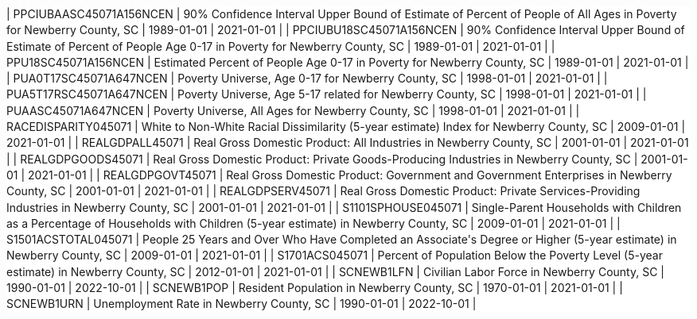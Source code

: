 | PPCIUBAASC45071A156NCEN   | 90% Confidence Interval Upper Bound of Estimate of Percent of People of All Ages in Poverty for Newberry County, SC                                                          | 1989-01-01          | 2021-01-01        |
| PPCIUBU18SC45071A156NCEN  | 90% Confidence Interval Upper Bound of Estimate of Percent of People Age 0-17 in Poverty for Newberry County, SC                                                             | 1989-01-01          | 2021-01-01        |
| PPU18SC45071A156NCEN      | Estimated Percent of People Age 0-17 in Poverty for Newberry County, SC                                                                                                      | 1989-01-01          | 2021-01-01        |
| PUA0T17SC45071A647NCEN    | Poverty Universe, Age 0-17 for Newberry County, SC                                                                                                                           | 1998-01-01          | 2021-01-01        |
| PUA5T17RSC45071A647NCEN   | Poverty Universe, Age 5-17 related for Newberry County, SC                                                                                                                   | 1998-01-01          | 2021-01-01        |
| PUAASC45071A647NCEN       | Poverty Universe, All Ages for Newberry County, SC                                                                                                                           | 1998-01-01          | 2021-01-01        |
| RACEDISPARITY045071       | White to Non-White Racial Dissimilarity (5-year estimate) Index for Newberry County, SC                                                                                      | 2009-01-01          | 2021-01-01        |
| REALGDPALL45071           | Real Gross Domestic Product: All Industries in Newberry County, SC                                                                                                           | 2001-01-01          | 2021-01-01        |
| REALGDPGOODS45071         | Real Gross Domestic Product: Private Goods-Producing Industries in Newberry County, SC                                                                                       | 2001-01-01          | 2021-01-01        |
| REALGDPGOVT45071          | Real Gross Domestic Product: Government and Government Enterprises in Newberry County, SC                                                                                    | 2001-01-01          | 2021-01-01        |
| REALGDPSERV45071          | Real Gross Domestic Product: Private Services-Providing Industries in Newberry County, SC                                                                                    | 2001-01-01          | 2021-01-01        |
| S1101SPHOUSE045071        | Single-Parent Households with Children as a Percentage of Households with Children (5-year estimate) in Newberry County, SC                                                  | 2009-01-01          | 2021-01-01        |
| S1501ACSTOTAL045071       | People 25 Years and Over Who Have Completed an Associate's Degree or Higher (5-year estimate) in Newberry County, SC                                                         | 2009-01-01          | 2021-01-01        |
| S1701ACS045071            | Percent of Population Below the Poverty Level (5-year estimate) in Newberry County, SC                                                                                       | 2012-01-01          | 2021-01-01        |
| SCNEWB1LFN                | Civilian Labor Force in Newberry County, SC                                                                                                                                  | 1990-01-01          | 2022-10-01        |
| SCNEWB1POP                | Resident Population in Newberry County, SC                                                                                                                                   | 1970-01-01          | 2021-01-01        |
| SCNEWB1URN                | Unemployment Rate in Newberry County, SC                                                                                                                                     | 1990-01-01          | 2022-10-01        |